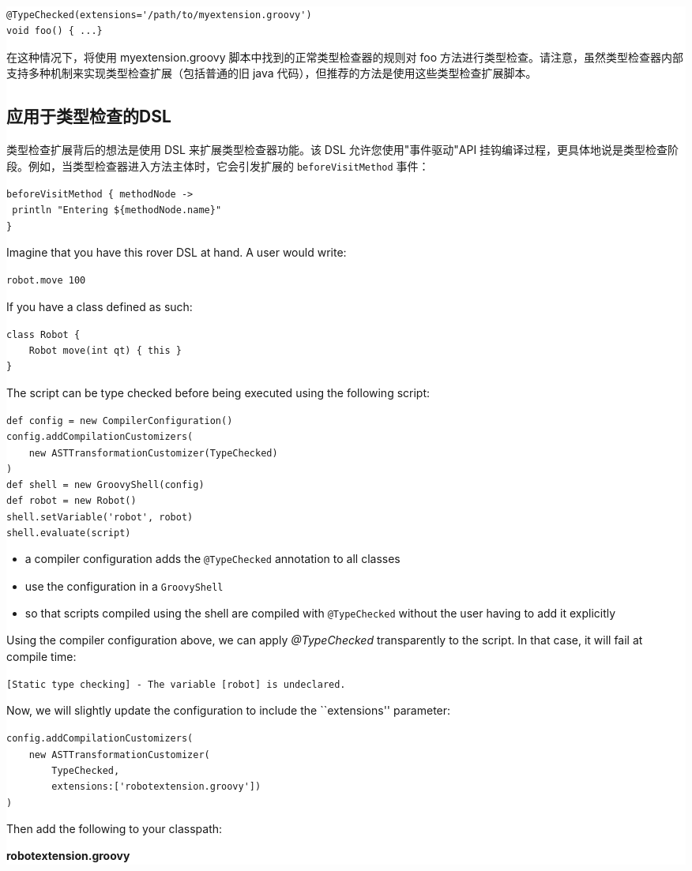     @TypeChecked(extensions='/path/to/myextension.groovy')
    void foo() { ...}

在这种情况下，将使用 myextension.groovy 脚本中找到的正常类型检查器的规则对 foo 方法进行类型检查。请注意，虽然类型检查器内部支持多种机制来实现类型检查扩展（包括普通的旧 java 代码），但推荐的方法是使用这些类型检查扩展脚本。

## 应用于类型检查的DSL

类型检查扩展背后的想法是使用 DSL 来扩展类型检查器功能。该 DSL 允许您使用"事件驱动"API 挂钩编译过程，更具体地说是类型检查阶段。例如，当类型检查器进入方法主体时，它会引发扩展的 `beforeVisitMethod` 事件：

    beforeVisitMethod { methodNode ->
     println "Entering ${methodNode.name}"
    }

Imagine that you have this rover DSL at hand. A user would write:

    robot.move 100

If you have a class defined as such:

    class Robot {
        Robot move(int qt) { this }
    }

The script can be type checked before being executed using the following script:

    def config = new CompilerConfiguration()
    config.addCompilationCustomizers(
        new ASTTransformationCustomizer(TypeChecked)            
    )
    def shell = new GroovyShell(config)                         
    def robot = new Robot()
    shell.setVariable('robot', robot)
    shell.evaluate(script)                                      

-   a compiler configuration adds the `@TypeChecked` annotation to all classes

-   use the configuration in a `GroovyShell`

-   so that scripts compiled using the shell are compiled with `@TypeChecked` without the user having to add it explicitly

Using the compiler configuration above, we can apply *\@TypeChecked* transparently to the script. In that case, it will fail at compile time:

    [Static type checking] - The variable [robot] is undeclared.

Now, we will slightly update the configuration to include the \`\`extensions\'\' parameter:

    config.addCompilationCustomizers(
        new ASTTransformationCustomizer(
            TypeChecked,
            extensions:['robotextension.groovy'])
    )

Then add the following to your classpath:

**robotextension.groovy**
